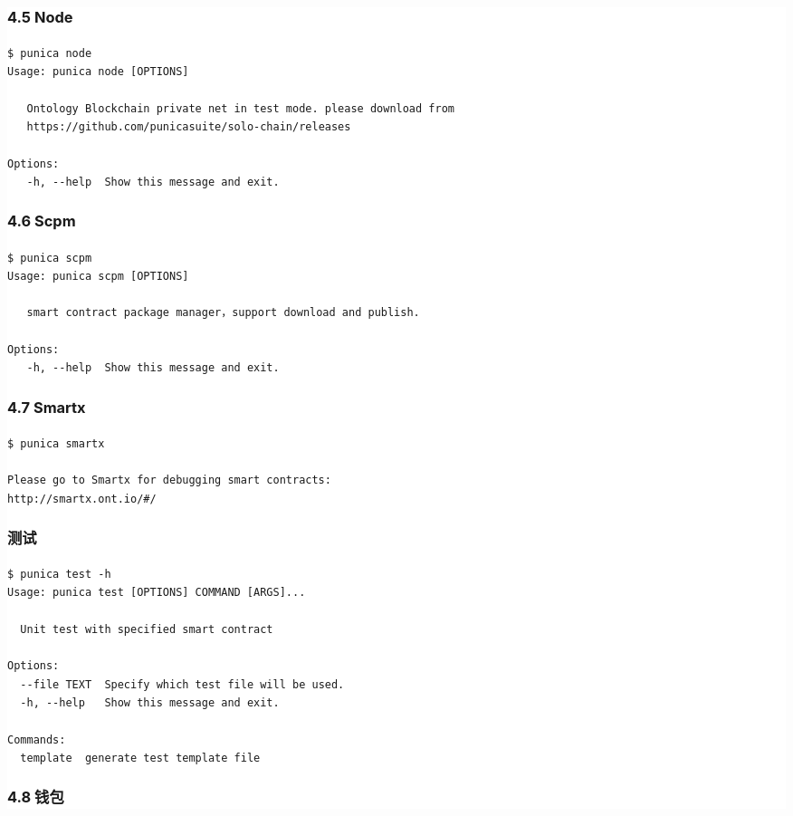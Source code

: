 
### 4.5 Node


```shell
$ punica node
Usage: punica node [OPTIONS]

   Ontology Blockchain private net in test mode. please download from
   https://github.com/punicasuite/solo-chain/releases

Options:
   -h, --help  Show this message and exit.
```

### 4.6 Scpm

```shell
$ punica scpm
Usage: punica scpm [OPTIONS]

   smart contract package manager，support download and publish.

Options:
   -h, --help  Show this message and exit.

```
### 4.7 Smartx

```shell
$ punica smartx

Please go to Smartx for debugging smart contracts:
http://smartx.ont.io/#/
```
### 测试

```shell
$ punica test -h
Usage: punica test [OPTIONS] COMMAND [ARGS]...

  Unit test with specified smart contract

Options:
  --file TEXT  Specify which test file will be used.
  -h, --help   Show this message and exit.

Commands:
  template  generate test template file
```

### 4.8 钱包
